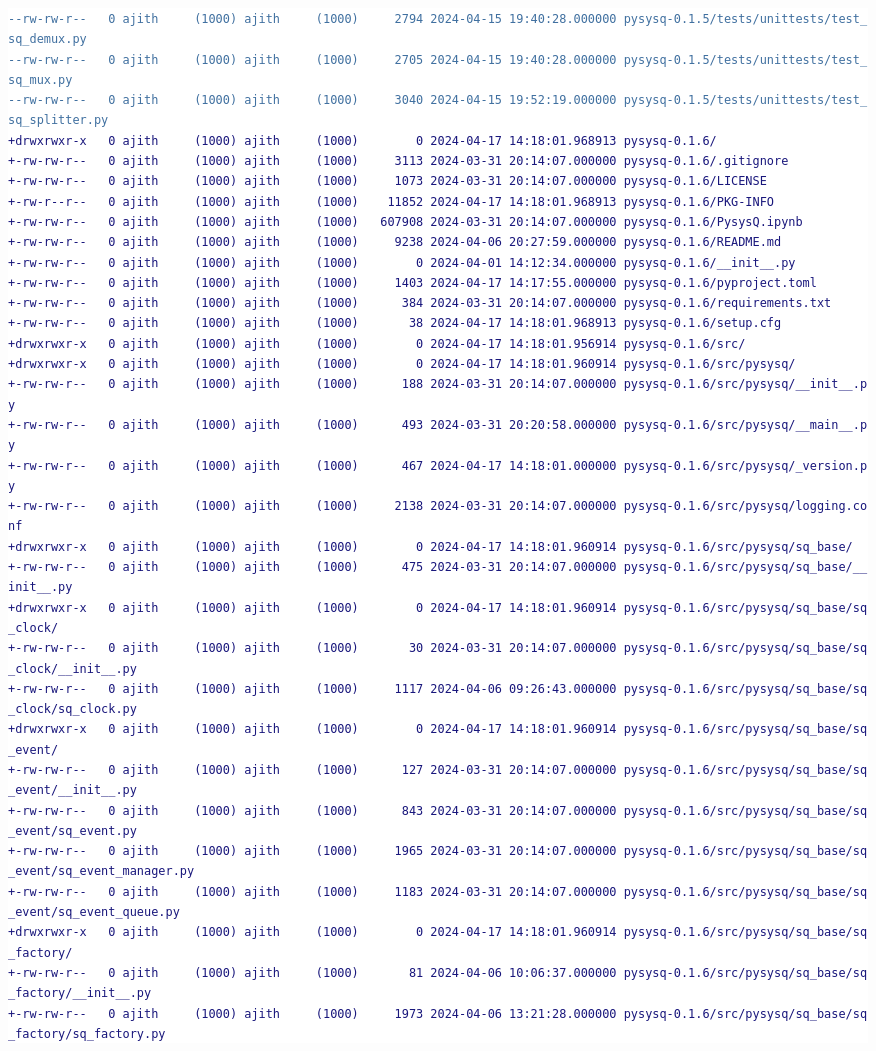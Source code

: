 ```diff
--rw-rw-r--   0 ajith     (1000) ajith     (1000)     2794 2024-04-15 19:40:28.000000 pysysq-0.1.5/tests/unittests/test_sq_demux.py
--rw-rw-r--   0 ajith     (1000) ajith     (1000)     2705 2024-04-15 19:40:28.000000 pysysq-0.1.5/tests/unittests/test_sq_mux.py
--rw-rw-r--   0 ajith     (1000) ajith     (1000)     3040 2024-04-15 19:52:19.000000 pysysq-0.1.5/tests/unittests/test_sq_splitter.py
+drwxrwxr-x   0 ajith     (1000) ajith     (1000)        0 2024-04-17 14:18:01.968913 pysysq-0.1.6/
+-rw-rw-r--   0 ajith     (1000) ajith     (1000)     3113 2024-03-31 20:14:07.000000 pysysq-0.1.6/.gitignore
+-rw-rw-r--   0 ajith     (1000) ajith     (1000)     1073 2024-03-31 20:14:07.000000 pysysq-0.1.6/LICENSE
+-rw-r--r--   0 ajith     (1000) ajith     (1000)    11852 2024-04-17 14:18:01.968913 pysysq-0.1.6/PKG-INFO
+-rw-rw-r--   0 ajith     (1000) ajith     (1000)   607908 2024-03-31 20:14:07.000000 pysysq-0.1.6/PysysQ.ipynb
+-rw-rw-r--   0 ajith     (1000) ajith     (1000)     9238 2024-04-06 20:27:59.000000 pysysq-0.1.6/README.md
+-rw-rw-r--   0 ajith     (1000) ajith     (1000)        0 2024-04-01 14:12:34.000000 pysysq-0.1.6/__init__.py
+-rw-rw-r--   0 ajith     (1000) ajith     (1000)     1403 2024-04-17 14:17:55.000000 pysysq-0.1.6/pyproject.toml
+-rw-rw-r--   0 ajith     (1000) ajith     (1000)      384 2024-03-31 20:14:07.000000 pysysq-0.1.6/requirements.txt
+-rw-rw-r--   0 ajith     (1000) ajith     (1000)       38 2024-04-17 14:18:01.968913 pysysq-0.1.6/setup.cfg
+drwxrwxr-x   0 ajith     (1000) ajith     (1000)        0 2024-04-17 14:18:01.956914 pysysq-0.1.6/src/
+drwxrwxr-x   0 ajith     (1000) ajith     (1000)        0 2024-04-17 14:18:01.960914 pysysq-0.1.6/src/pysysq/
+-rw-rw-r--   0 ajith     (1000) ajith     (1000)      188 2024-03-31 20:14:07.000000 pysysq-0.1.6/src/pysysq/__init__.py
+-rw-rw-r--   0 ajith     (1000) ajith     (1000)      493 2024-03-31 20:20:58.000000 pysysq-0.1.6/src/pysysq/__main__.py
+-rw-rw-r--   0 ajith     (1000) ajith     (1000)      467 2024-04-17 14:18:01.000000 pysysq-0.1.6/src/pysysq/_version.py
+-rw-rw-r--   0 ajith     (1000) ajith     (1000)     2138 2024-03-31 20:14:07.000000 pysysq-0.1.6/src/pysysq/logging.conf
+drwxrwxr-x   0 ajith     (1000) ajith     (1000)        0 2024-04-17 14:18:01.960914 pysysq-0.1.6/src/pysysq/sq_base/
+-rw-rw-r--   0 ajith     (1000) ajith     (1000)      475 2024-03-31 20:14:07.000000 pysysq-0.1.6/src/pysysq/sq_base/__init__.py
+drwxrwxr-x   0 ajith     (1000) ajith     (1000)        0 2024-04-17 14:18:01.960914 pysysq-0.1.6/src/pysysq/sq_base/sq_clock/
+-rw-rw-r--   0 ajith     (1000) ajith     (1000)       30 2024-03-31 20:14:07.000000 pysysq-0.1.6/src/pysysq/sq_base/sq_clock/__init__.py
+-rw-rw-r--   0 ajith     (1000) ajith     (1000)     1117 2024-04-06 09:26:43.000000 pysysq-0.1.6/src/pysysq/sq_base/sq_clock/sq_clock.py
+drwxrwxr-x   0 ajith     (1000) ajith     (1000)        0 2024-04-17 14:18:01.960914 pysysq-0.1.6/src/pysysq/sq_base/sq_event/
+-rw-rw-r--   0 ajith     (1000) ajith     (1000)      127 2024-03-31 20:14:07.000000 pysysq-0.1.6/src/pysysq/sq_base/sq_event/__init__.py
+-rw-rw-r--   0 ajith     (1000) ajith     (1000)      843 2024-03-31 20:14:07.000000 pysysq-0.1.6/src/pysysq/sq_base/sq_event/sq_event.py
+-rw-rw-r--   0 ajith     (1000) ajith     (1000)     1965 2024-03-31 20:14:07.000000 pysysq-0.1.6/src/pysysq/sq_base/sq_event/sq_event_manager.py
+-rw-rw-r--   0 ajith     (1000) ajith     (1000)     1183 2024-03-31 20:14:07.000000 pysysq-0.1.6/src/pysysq/sq_base/sq_event/sq_event_queue.py
+drwxrwxr-x   0 ajith     (1000) ajith     (1000)        0 2024-04-17 14:18:01.960914 pysysq-0.1.6/src/pysysq/sq_base/sq_factory/
+-rw-rw-r--   0 ajith     (1000) ajith     (1000)       81 2024-04-06 10:06:37.000000 pysysq-0.1.6/src/pysysq/sq_base/sq_factory/__init__.py
+-rw-rw-r--   0 ajith     (1000) ajith     (1000)     1973 2024-04-06 13:21:28.000000 pysysq-0.1.6/src/pysysq/sq_base/sq_factory/sq_factory.py
```